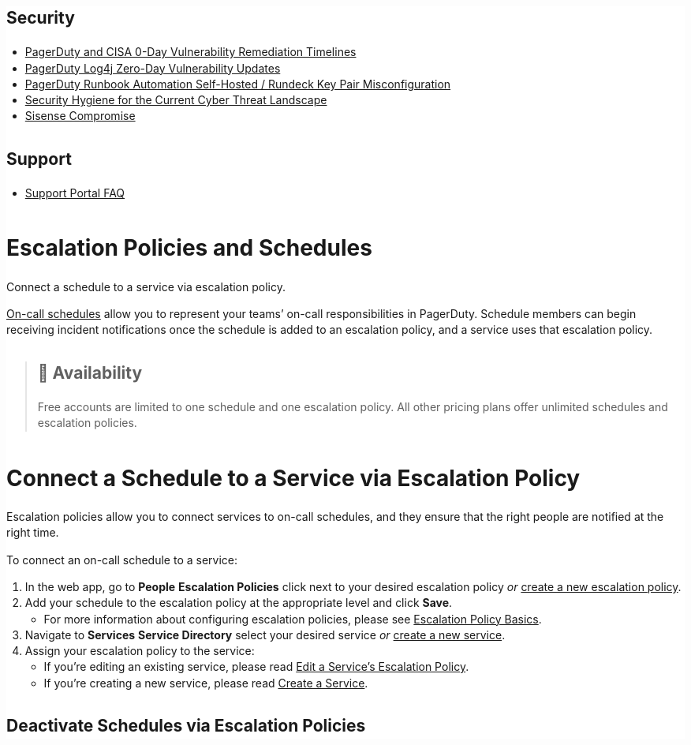 Security
--------

* [PagerDuty and CISA 0-Day Vulnerability Remediation Timelines](/main/docs/pagerduty-and-cisa-0-day-vulnerability-remediation-timelines)
* [PagerDuty Log4j Zero-Day Vulnerability Updates](/main/docs/pagerduty-log4j-zero-day-vulnerability)
* [PagerDuty Runbook Automation Self-Hosted / Rundeck Key Pair Misconfiguration](/main/docs/pagerduty-rundeck-automation-self-hosted-key-pair-misconfiguration)
* [Security Hygiene for the Current Cyber Threat Landscape](/main/docs/security-hygiene-for-the-current-cyber-threat-landscape)
* [Sisense Compromise](/main/docs/sisense-compromise)

Support
-------

* [Support Portal FAQ](/main/docs/support-portal-faq)

Escalation Policies and Schedules
=================================

Connect a schedule to a service via escalation policy.

[On-call schedules](/main/docs/schedule-basics) allow you to represent your teams’ on-call responsibilities in PagerDuty. Schedule members can begin receiving incident notifications once the schedule is added to an escalation policy, and a service uses that escalation policy.

> 📘 Availability
> --------------
> 
> Free accounts are limited to one schedule and one escalation policy. All other pricing plans offer unlimited schedules and escalation policies.

Connect a Schedule to a Service via Escalation Policy
=====================================================

Escalation policies allow you to connect services to on-call schedules, and they ensure that the right people are notified at the right time.

To connect an on-call schedule to a service:

1. In the web app, go to **People**  **Escalation Policies**  click  next to your desired ​​escalation policy *or* [create a new escalation policy](/main/docs/escalation-policies#section-create-an-escalation-policy).
2. Add your schedule to the escalation policy at the appropriate level and click **Save**.
   * For more information about configuring escalation policies, please see [Escalation Policy Basics](/main/docs/escalation-policies#create-an-escalation-policy).
3. Navigate to **Services**  **Service Directory**  select your desired service *or* [create a new service](/main/docs/services-and-integrations#create-a-service).
4. Assign your escalation policy to the service:
   * If you’re editing an existing service, please read [Edit a Service’s Escalation Policy](/main/docs/services-and-integrations#edit-a-services-escalation-policy).
   * If you’re creating a new service, please read [Create a Service](/main/docs/services-and-integrations#create-a-service).

Deactivate Schedules via Escalation Policies
--------------------------------------------
